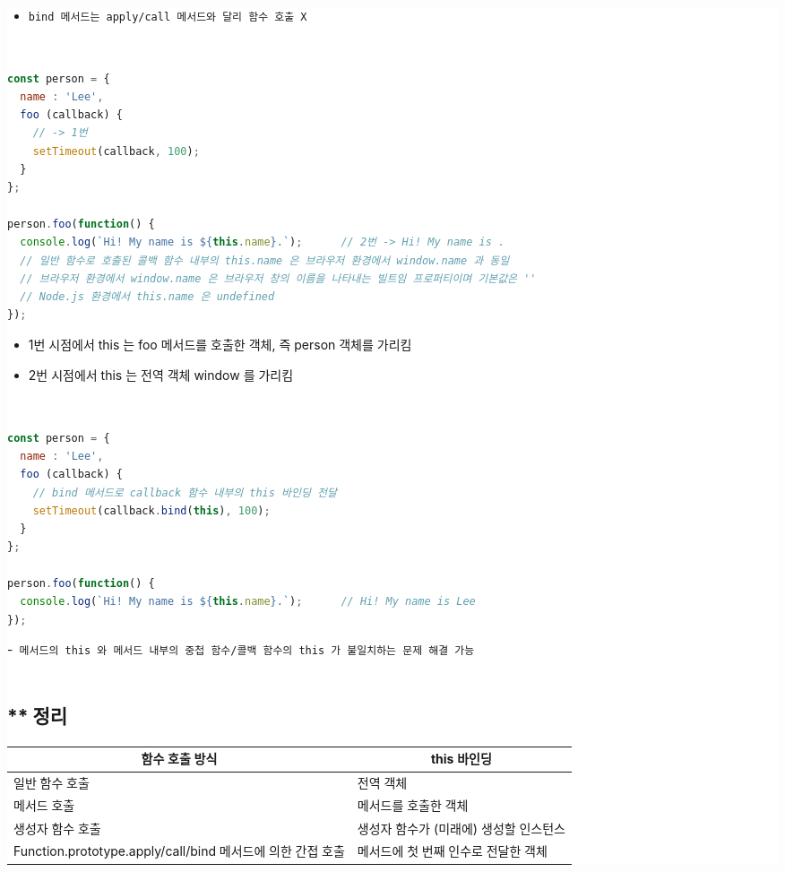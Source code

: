 - `bind 메서드는 apply/call 메서드와 달리 함수 호출 X`  
<br>

``` jsx
const person = {
  name : 'Lee',
  foo (callback) {
    // -> 1번 
    setTimeout(callback, 100);
  }
};

person.foo(function() {
  console.log(`Hi! My name is ${this.name}.`);      // 2번 -> Hi! My name is .
  // 일반 함수로 호출된 콜백 함수 내부의 this.name 은 브라우저 환경에서 window.name 과 동일
  // 브라우저 환경에서 window.name 은 브라우저 창의 이름을 나타내는 빌트임 프로퍼티이며 기본값은 ''
  // Node.js 환경에서 this.name 은 undefined
});
```

- 1번 시점에서 this 는 foo 메서드를 호출한 객체, 즉 person 객체를 가리킴

- 2번  시점에서 this 는 전역 객체 window 를 가리킴  
<br>

``` jsx
const person = {
  name : 'Lee',
  foo (callback) {
    // bind 메서드로 callback 함수 내부의 this 바인딩 전달
    setTimeout(callback.bind(this), 100);
  }
};

person.foo(function() {
  console.log(`Hi! My name is ${this.name}.`);      // Hi! My name is Lee
});
```

-``` 메서드의 this 와 메서드 내부의 중첩 함수/콜백 함수의 this 가 불일치하는 문제 해결 가능```  
<br>

## ** 정리

| 함수 호출 방식 | this 바인딩 |
| --- | --- | 
| 일반 함수 호출 | 전역 객체 | 
| 메서드 호출 | 메서드를 호출한 객체 |
| 생성자 함수 호출 | 생성자 함수가 (미래에) 생성할 인스턴스 |
| Function.prototype.apply/call/bind 메서드에 의한 간접 호출 | 메서드에 첫 번째 인수로 전달한 객체
